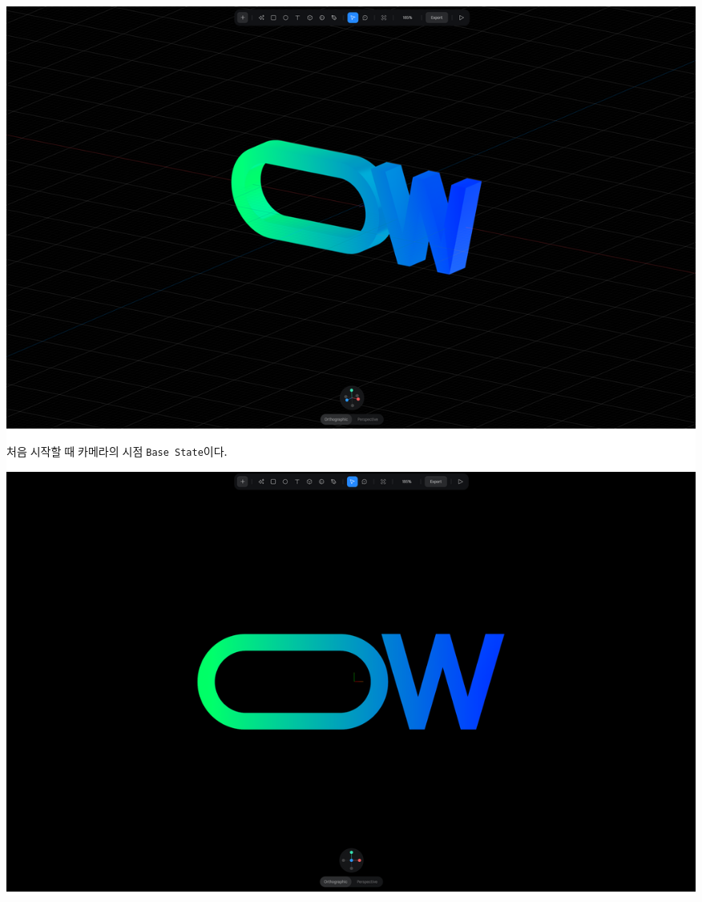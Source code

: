 ![base-state.png](./img/base-state.png)

처음 시작할 때 카메라의 시점 `Base State`이다.

![front-state.png](./img/front-state.png)

